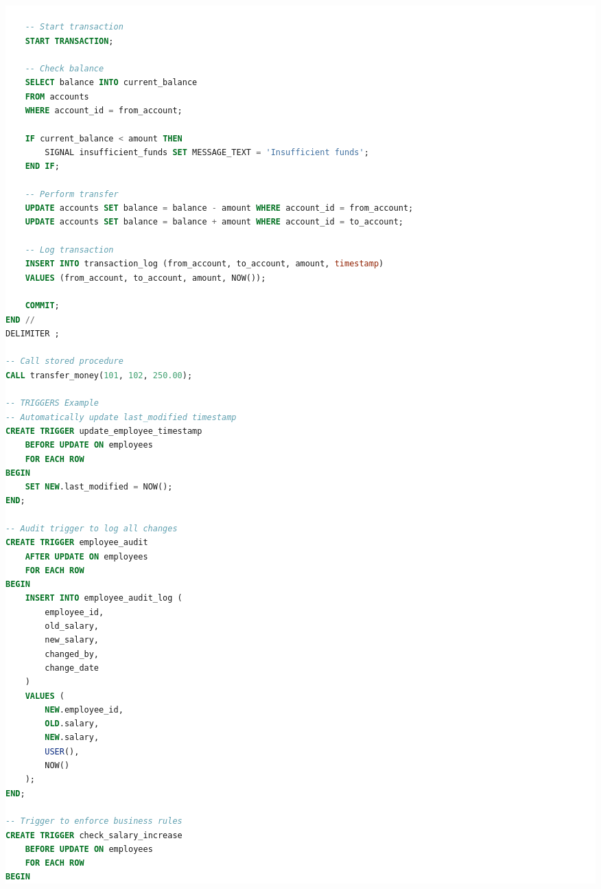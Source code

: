 ```sql
    
    -- Start transaction
    START TRANSACTION;
    
    -- Check balance
    SELECT balance INTO current_balance 
    FROM accounts 
    WHERE account_id = from_account;
    
    IF current_balance < amount THEN
        SIGNAL insufficient_funds SET MESSAGE_TEXT = 'Insufficient funds';
    END IF;
    
    -- Perform transfer
    UPDATE accounts SET balance = balance - amount WHERE account_id = from_account;
    UPDATE accounts SET balance = balance + amount WHERE account_id = to_account;
    
    -- Log transaction
    INSERT INTO transaction_log (from_account, to_account, amount, timestamp)
    VALUES (from_account, to_account, amount, NOW());
    
    COMMIT;
END //
DELIMITER ;

-- Call stored procedure
CALL transfer_money(101, 102, 250.00);

-- TRIGGERS Example
-- Automatically update last_modified timestamp
CREATE TRIGGER update_employee_timestamp
    BEFORE UPDATE ON employees
    FOR EACH ROW
BEGIN
    SET NEW.last_modified = NOW();
END;

-- Audit trigger to log all changes
CREATE TRIGGER employee_audit
    AFTER UPDATE ON employees
    FOR EACH ROW
BEGIN
    INSERT INTO employee_audit_log (
        employee_id, 
        old_salary, 
        new_salary, 
        changed_by, 
        change_date
    )
    VALUES (
        NEW.employee_id,
        OLD.salary,
        NEW.salary,
        USER(),
        NOW()
    );
END;

-- Trigger to enforce business rules
CREATE TRIGGER check_salary_increase
    BEFORE UPDATE ON employees
    FOR EACH ROW
BEGIN
```
